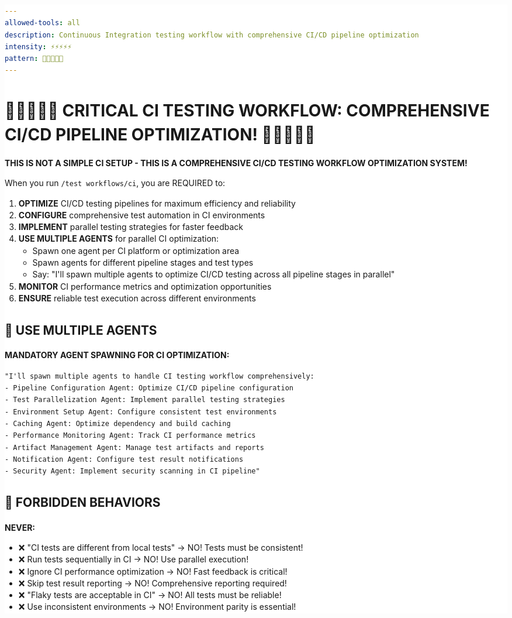 ```yaml
---
allowed-tools: all
description: Continuous Integration testing workflow with comprehensive CI/CD pipeline optimization
intensity: ⚡⚡⚡⚡⚡
pattern: 🔄🔄🔄🔄🔄
---
```


# 🔄🔄🔄🔄🔄 CRITICAL CI TESTING WORKFLOW: COMPREHENSIVE CI/CD PIPELINE OPTIMIZATION! 🔄🔄🔄🔄🔄

**THIS IS NOT A SIMPLE CI SETUP - THIS IS A COMPREHENSIVE CI/CD TESTING WORKFLOW OPTIMIZATION SYSTEM!**

When you run `/test workflows/ci`, you are REQUIRED to:

1. **OPTIMIZE** CI/CD testing pipelines for maximum efficiency and reliability
2. **CONFIGURE** comprehensive test automation in CI environments
3. **IMPLEMENT** parallel testing strategies for faster feedback
4. **USE MULTIPLE AGENTS** for parallel CI optimization:
   - Spawn one agent per CI platform or optimization area
   - Spawn agents for different pipeline stages and test types
   - Say: "I'll spawn multiple agents to optimize CI/CD testing across all pipeline stages in parallel"
5. **MONITOR** CI performance metrics and optimization opportunities
6. **ENSURE** reliable test execution across different environments

## 🎯 USE MULTIPLE AGENTS

**MANDATORY AGENT SPAWNING FOR CI OPTIMIZATION:**
```
"I'll spawn multiple agents to handle CI testing workflow comprehensively:
- Pipeline Configuration Agent: Optimize CI/CD pipeline configuration
- Test Parallelization Agent: Implement parallel testing strategies
- Environment Setup Agent: Configure consistent test environments
- Caching Agent: Optimize dependency and build caching
- Performance Monitoring Agent: Track CI performance metrics
- Artifact Management Agent: Manage test artifacts and reports
- Notification Agent: Configure test result notifications
- Security Agent: Implement security scanning in CI pipeline"
```

## 🚨 FORBIDDEN BEHAVIORS

**NEVER:**
- ❌ "CI tests are different from local tests" → NO! Tests must be consistent!
- ❌ Run tests sequentially in CI → NO! Use parallel execution!
- ❌ Ignore CI performance optimization → NO! Fast feedback is critical!
- ❌ Skip test result reporting → NO! Comprehensive reporting required!
- ❌ "Flaky tests are acceptable in CI" → NO! All tests must be reliable!
- ❌ Use inconsistent environments → NO! Environment parity is essential!
